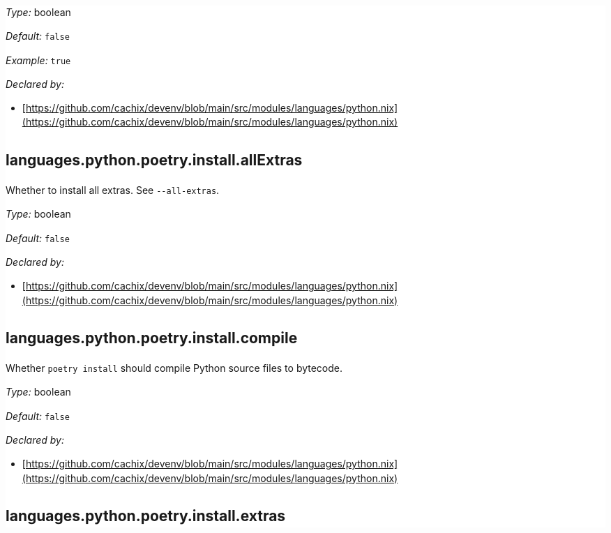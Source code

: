 

*Type:*
boolean



*Default:*
` false `



*Example:*
` true `

*Declared by:*
 - [https://github.com/cachix/devenv/blob/main/src/modules/languages/python.nix](https://github.com/cachix/devenv/blob/main/src/modules/languages/python.nix)



## languages.python.poetry.install.allExtras



Whether to install all extras. See ` --all-extras `.



*Type:*
boolean



*Default:*
` false `

*Declared by:*
 - [https://github.com/cachix/devenv/blob/main/src/modules/languages/python.nix](https://github.com/cachix/devenv/blob/main/src/modules/languages/python.nix)



## languages.python.poetry.install.compile



Whether ` poetry install ` should compile Python source files to bytecode.



*Type:*
boolean



*Default:*
` false `

*Declared by:*
 - [https://github.com/cachix/devenv/blob/main/src/modules/languages/python.nix](https://github.com/cachix/devenv/blob/main/src/modules/languages/python.nix)



## languages.python.poetry.install.extras
